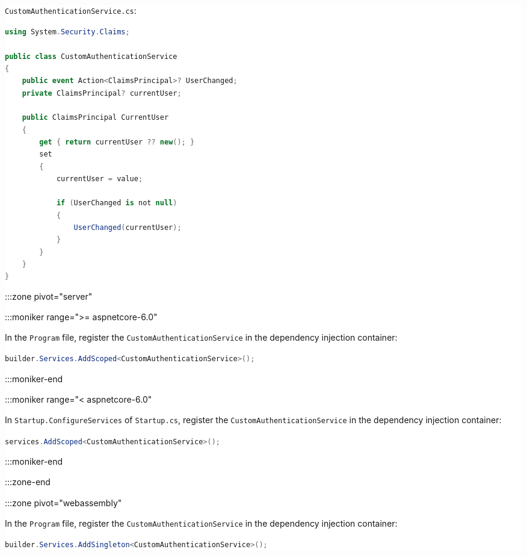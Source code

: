 `CustomAuthenticationService.cs`:

```csharp
using System.Security.Claims;

public class CustomAuthenticationService
{
    public event Action<ClaimsPrincipal>? UserChanged;
    private ClaimsPrincipal? currentUser;

    public ClaimsPrincipal CurrentUser
    {
        get { return currentUser ?? new(); }
        set
        {
            currentUser = value;

            if (UserChanged is not null)
            {
                UserChanged(currentUser);
            }
        }
    }
}
```

:::zone pivot="server"

:::moniker range=">= aspnetcore-6.0"

In the `Program` file, register the `CustomAuthenticationService` in the dependency injection container:

```csharp
builder.Services.AddScoped<CustomAuthenticationService>();
```

:::moniker-end

:::moniker range="< aspnetcore-6.0"

In `Startup.ConfigureServices` of `Startup.cs`, register the `CustomAuthenticationService` in the dependency injection container:

```csharp
services.AddScoped<CustomAuthenticationService>();
```

:::moniker-end

:::zone-end

:::zone pivot="webassembly"

In the `Program` file, register the `CustomAuthenticationService` in the dependency injection container:

```csharp
builder.Services.AddSingleton<CustomAuthenticationService>();
```
